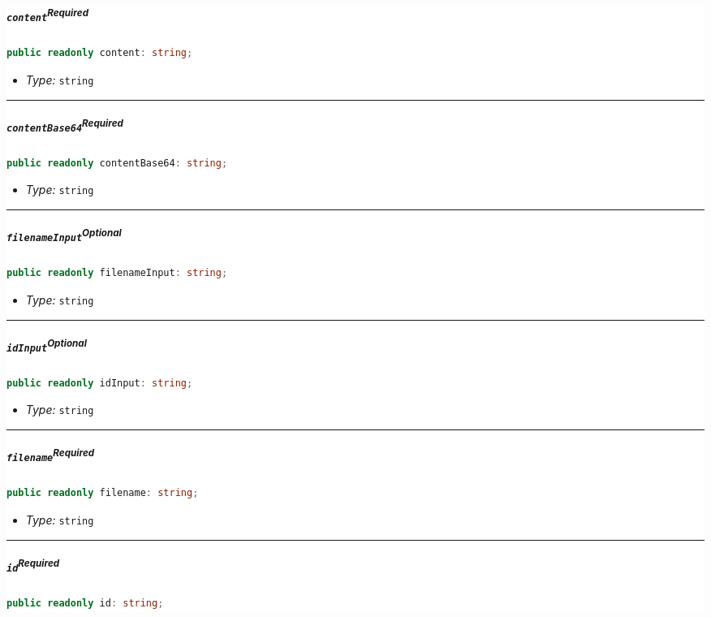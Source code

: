 ##### `content`<sup>Required</sup> <a name="@cdktf/provider-local.DataLocalFile.property.content"></a>

```typescript
public readonly content: string;
```

- *Type:* `string`

---

##### `contentBase64`<sup>Required</sup> <a name="@cdktf/provider-local.DataLocalFile.property.contentBase64"></a>

```typescript
public readonly contentBase64: string;
```

- *Type:* `string`

---

##### `filenameInput`<sup>Optional</sup> <a name="@cdktf/provider-local.DataLocalFile.property.filenameInput"></a>

```typescript
public readonly filenameInput: string;
```

- *Type:* `string`

---

##### `idInput`<sup>Optional</sup> <a name="@cdktf/provider-local.DataLocalFile.property.idInput"></a>

```typescript
public readonly idInput: string;
```

- *Type:* `string`

---

##### `filename`<sup>Required</sup> <a name="@cdktf/provider-local.DataLocalFile.property.filename"></a>

```typescript
public readonly filename: string;
```

- *Type:* `string`

---

##### `id`<sup>Required</sup> <a name="@cdktf/provider-local.DataLocalFile.property.id"></a>

```typescript
public readonly id: string;
```
